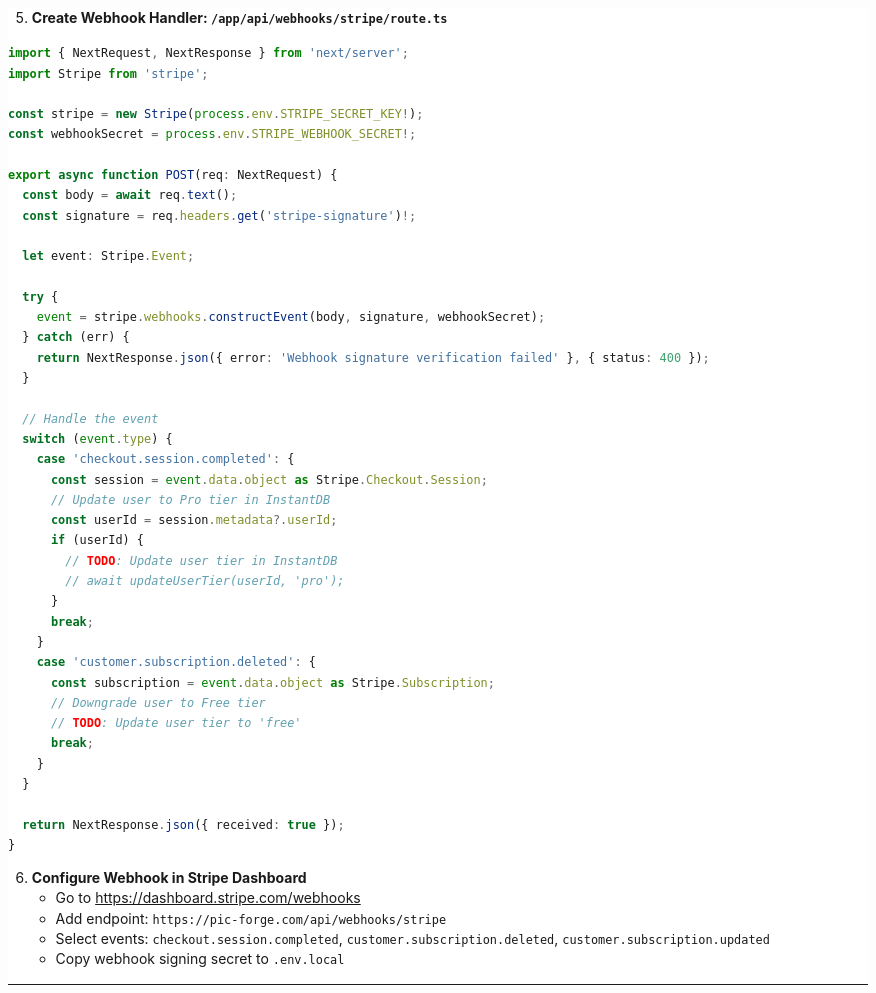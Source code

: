 5. **Create Webhook Handler: `/app/api/webhooks/stripe/route.ts`**
```typescript
import { NextRequest, NextResponse } from 'next/server';
import Stripe from 'stripe';

const stripe = new Stripe(process.env.STRIPE_SECRET_KEY!);
const webhookSecret = process.env.STRIPE_WEBHOOK_SECRET!;

export async function POST(req: NextRequest) {
  const body = await req.text();
  const signature = req.headers.get('stripe-signature')!;

  let event: Stripe.Event;

  try {
    event = stripe.webhooks.constructEvent(body, signature, webhookSecret);
  } catch (err) {
    return NextResponse.json({ error: 'Webhook signature verification failed' }, { status: 400 });
  }

  // Handle the event
  switch (event.type) {
    case 'checkout.session.completed': {
      const session = event.data.object as Stripe.Checkout.Session;
      // Update user to Pro tier in InstantDB
      const userId = session.metadata?.userId;
      if (userId) {
        // TODO: Update user tier in InstantDB
        // await updateUserTier(userId, 'pro');
      }
      break;
    }
    case 'customer.subscription.deleted': {
      const subscription = event.data.object as Stripe.Subscription;
      // Downgrade user to Free tier
      // TODO: Update user tier to 'free'
      break;
    }
  }

  return NextResponse.json({ received: true });
}
```

6. **Configure Webhook in Stripe Dashboard**
   - Go to https://dashboard.stripe.com/webhooks
   - Add endpoint: `https://pic-forge.com/api/webhooks/stripe`
   - Select events: `checkout.session.completed`, `customer.subscription.deleted`, `customer.subscription.updated`
   - Copy webhook signing secret to `.env.local`

---
